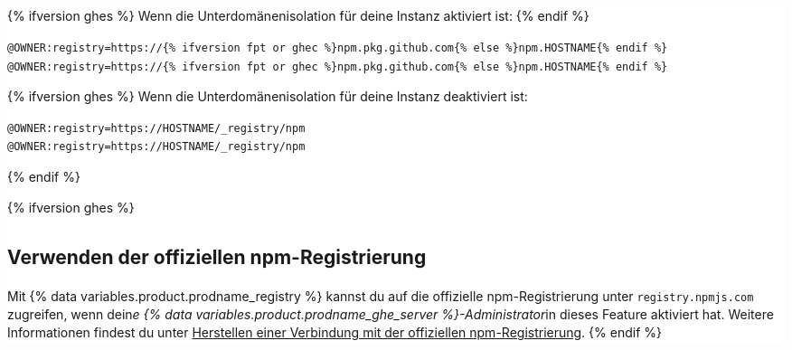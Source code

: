 {% ifversion ghes %} Wenn die Unterdomänenisolation für deine Instanz aktiviert ist: {% endif %}

```shell
@OWNER:registry=https://{% ifversion fpt or ghec %}npm.pkg.github.com{% else %}npm.HOSTNAME{% endif %}
@OWNER:registry=https://{% ifversion fpt or ghec %}npm.pkg.github.com{% else %}npm.HOSTNAME{% endif %}
```

{% ifversion ghes %} Wenn die Unterdomänenisolation für deine Instanz deaktiviert ist:

```shell
@OWNER:registry=https://HOSTNAME/_registry/npm
@OWNER:registry=https://HOSTNAME/_registry/npm
```
{% endif %}

{% ifversion ghes %}
## Verwenden der offiziellen npm-Registrierung

Mit {% data variables.product.prodname_registry %} kannst du auf die offizielle npm-Registrierung unter `registry.npmjs.com` zugreifen, wenn dein*e {% data variables.product.prodname_ghe_server %}-Administrator*in dieses Feature aktiviert hat. Weitere Informationen findest du unter [Herstellen einer Verbindung mit der offiziellen npm-Registrierung](/admin/packages/configuring-packages-support-for-your-enterprise#connecting-to-the-official-npm-registry).
{% endif %}
